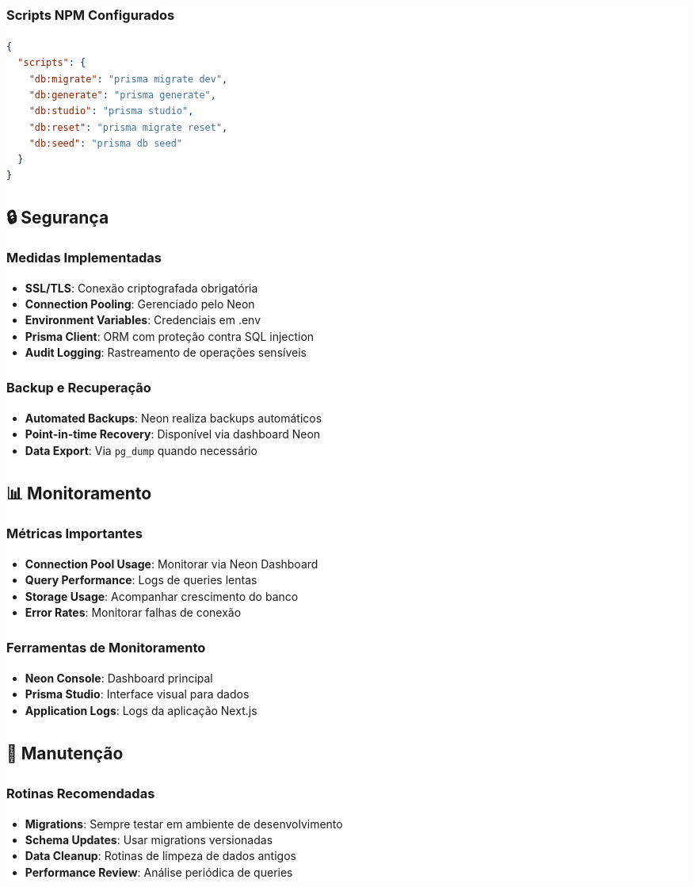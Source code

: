 ### Scripts NPM Configurados

```json
{
  "scripts": {
    "db:migrate": "prisma migrate dev",
    "db:generate": "prisma generate",
    "db:studio": "prisma studio",
    "db:reset": "prisma migrate reset",
    "db:seed": "prisma db seed"
  }
}
```

## 🔒 Segurança

### Medidas Implementadas
- **SSL/TLS**: Conexão criptografada obrigatória
- **Connection Pooling**: Gerenciado pelo Neon
- **Environment Variables**: Credenciais em .env
- **Prisma Client**: ORM com proteção contra SQL injection
- **Audit Logging**: Rastreamento de operações sensíveis

### Backup e Recuperação
- **Automated Backups**: Neon realiza backups automáticos
- **Point-in-time Recovery**: Disponível via dashboard Neon
- **Data Export**: Via `pg_dump` quando necessário

## 📊 Monitoramento

### Métricas Importantes
- **Connection Pool Usage**: Monitorar via Neon Dashboard
- **Query Performance**: Logs de queries lentas
- **Storage Usage**: Acompanhar crescimento do banco
- **Error Rates**: Monitorar falhas de conexão

### Ferramentas de Monitoramento
- **Neon Console**: Dashboard principal
- **Prisma Studio**: Interface visual para dados
- **Application Logs**: Logs da aplicação Next.js

## 🔧 Manutenção

### Rotinas Recomendadas
- **Migrations**: Sempre testar em ambiente de desenvolvimento
- **Schema Updates**: Usar migrations versionadas
- **Data Cleanup**: Rotinas de limpeza de dados antigos
- **Performance Review**: Análise periódica de queries
